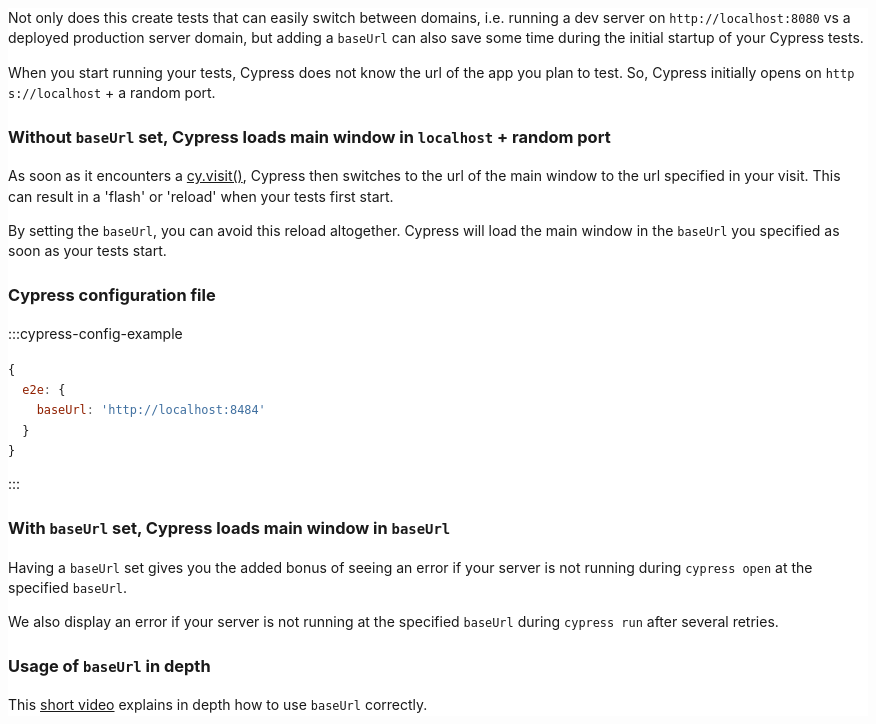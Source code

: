 Not only does this create tests that can easily switch between domains, i.e.
running a dev server on `http://localhost:8080` vs a deployed production server
domain, but adding a `baseUrl` can also save some time during the initial
startup of your Cypress tests.

When you start running your tests, Cypress does not know the url of the app you
plan to test. So, Cypress initially opens on `https://localhost` + a random
port.

### Without `baseUrl` set, Cypress loads main window in `localhost` + random port

<DocsImage src="/img/guides/references/cypress-loads-in-localhost-and-random-port.png" alt="Url address shows localhost:53927/__/#tests/integration/organizations/list_spec.coffee" ></DocsImage>

As soon as it encounters a [cy.visit()](/api/commands/visit), Cypress then
switches to the url of the main window to the url specified in your visit. This
can result in a 'flash' or 'reload' when your tests first start.

By setting the `baseUrl`, you can avoid this reload altogether. Cypress will
load the main window in the `baseUrl` you specified as soon as your tests start.

### Cypress configuration file

:::cypress-config-example

```js
{
  e2e: {
    baseUrl: 'http://localhost:8484'
  }
}
```

:::

### With `baseUrl` set, Cypress loads main window in `baseUrl`

<DocsImage src="/img/guides/references/cypress-loads-window-in-base-url-localhost.png" alt="Url address bar shows localhost:8484/__tests/integration/organizations/list_spec.coffee" ></DocsImage>

Having a `baseUrl` set gives you the added bonus of seeing an error if your
server is not running during `cypress open` at the specified `baseUrl`.

<DocsImage src="/img/guides/references/cypress-ensures-baseUrl-server-is-running.png" alt="Cypress Launchpad with warning about how Cypress could not verify server set as the baseUrl is running"></DocsImage>

We also display an error if your server is not running at the specified
`baseUrl` during `cypress run` after several retries.

<DocsImage src="/img/guides/references/cypress-verifies-server-is-running-during-cypress-run.png" alt="The terminal warns and retries when the url at your baseUrl is not running" ></DocsImage>

### Usage of `baseUrl` in depth

This [short video](https://www.youtube.com/watch?v=f5UaXuAc52c) explains in
depth how to use `baseUrl` correctly.
